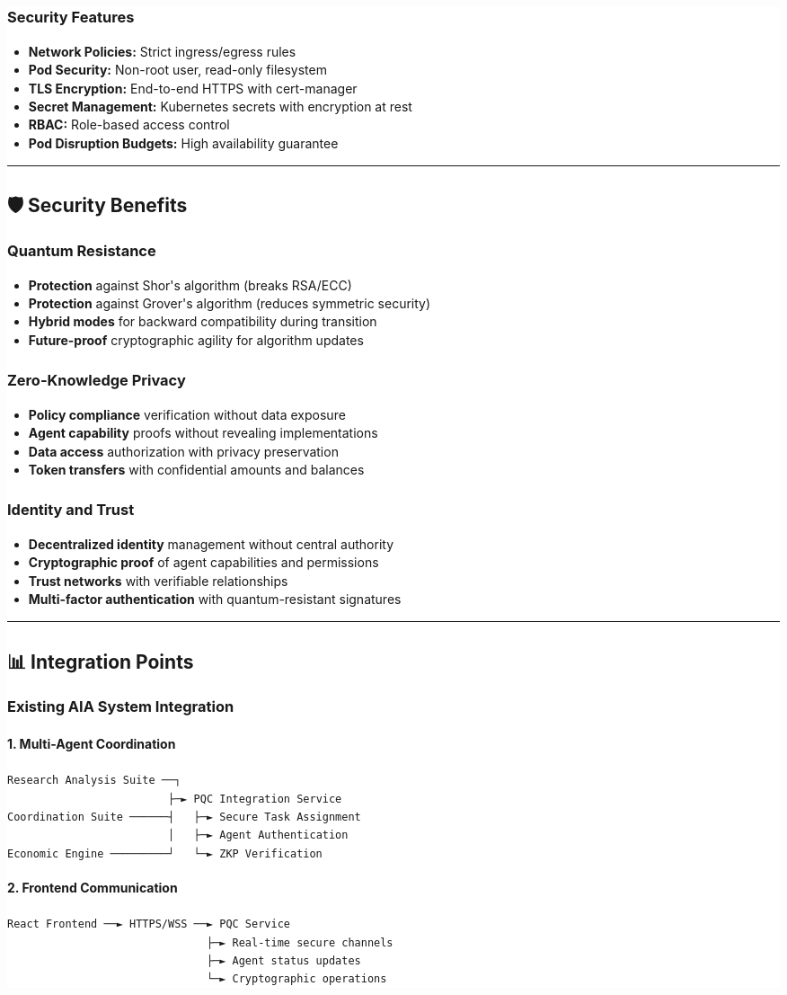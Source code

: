 ```
```

### **Security Features**
- **Network Policies:** Strict ingress/egress rules
- **Pod Security:** Non-root user, read-only filesystem
- **TLS Encryption:** End-to-end HTTPS with cert-manager
- **Secret Management:** Kubernetes secrets with encryption at rest
- **RBAC:** Role-based access control
- **Pod Disruption Budgets:** High availability guarantee

---

## 🛡️ Security Benefits

### **Quantum Resistance**
- **Protection** against Shor's algorithm (breaks RSA/ECC)
- **Protection** against Grover's algorithm (reduces symmetric security)
- **Hybrid modes** for backward compatibility during transition
- **Future-proof** cryptographic agility for algorithm updates

### **Zero-Knowledge Privacy**
- **Policy compliance** verification without data exposure
- **Agent capability** proofs without revealing implementations
- **Data access** authorization with privacy preservation
- **Token transfers** with confidential amounts and balances

### **Identity and Trust**
- **Decentralized identity** management without central authority
- **Cryptographic proof** of agent capabilities and permissions
- **Trust networks** with verifiable relationships
- **Multi-factor authentication** with quantum-resistant signatures

---

## 📊 Integration Points

### **Existing AIA System Integration**

#### **1. Multi-Agent Coordination**
```
Research Analysis Suite ──┐
                         ├─► PQC Integration Service
Coordination Suite ──────┤   ├─► Secure Task Assignment
                         │   ├─► Agent Authentication
Economic Engine ─────────┘   └─► ZKP Verification
```

#### **2. Frontend Communication**
```
React Frontend ──► HTTPS/WSS ──► PQC Service
                               ├─► Real-time secure channels
                               ├─► Agent status updates
                               └─► Cryptographic operations
```
